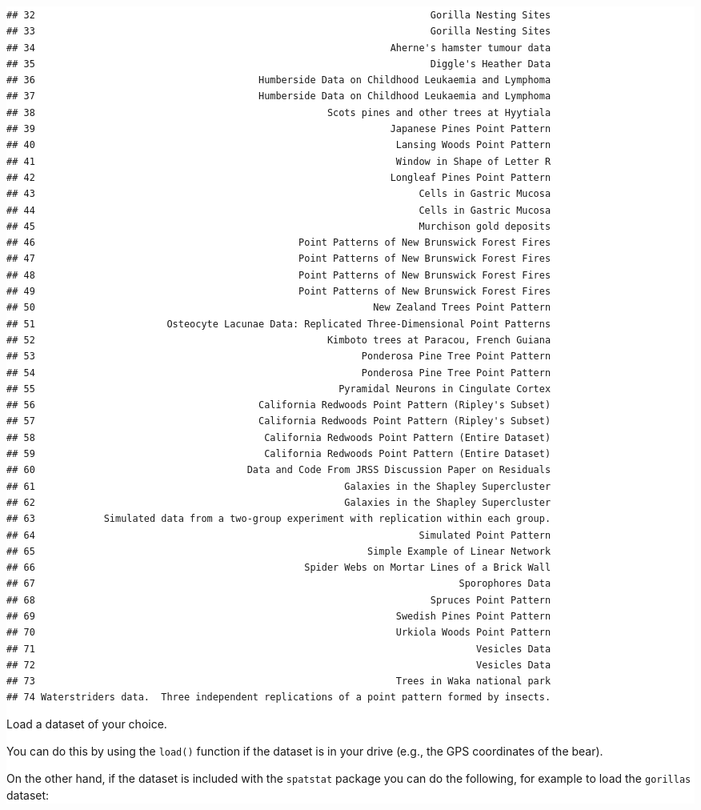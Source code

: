 ```
## 32                                                                     Gorilla Nesting Sites
## 33                                                                     Gorilla Nesting Sites
## 34                                                              Aherne's hamster tumour data
## 35                                                                     Diggle's Heather Data
## 36                                       Humberside Data on Childhood Leukaemia and Lymphoma
## 37                                       Humberside Data on Childhood Leukaemia and Lymphoma
## 38                                                   Scots pines and other trees at Hyytiala
## 39                                                              Japanese Pines Point Pattern
## 40                                                               Lansing Woods Point Pattern
## 41                                                               Window in Shape of Letter R
## 42                                                              Longleaf Pines Point Pattern
## 43                                                                   Cells in Gastric Mucosa
## 44                                                                   Cells in Gastric Mucosa
## 45                                                                   Murchison gold deposits
## 46                                              Point Patterns of New Brunswick Forest Fires
## 47                                              Point Patterns of New Brunswick Forest Fires
## 48                                              Point Patterns of New Brunswick Forest Fires
## 49                                              Point Patterns of New Brunswick Forest Fires
## 50                                                           New Zealand Trees Point Pattern
## 51                       Osteocyte Lacunae Data: Replicated Three-Dimensional Point Patterns
## 52                                                   Kimboto trees at Paracou, French Guiana
## 53                                                         Ponderosa Pine Tree Point Pattern
## 54                                                         Ponderosa Pine Tree Point Pattern
## 55                                                     Pyramidal Neurons in Cingulate Cortex
## 56                                       California Redwoods Point Pattern (Ripley's Subset)
## 57                                       California Redwoods Point Pattern (Ripley's Subset)
## 58                                        California Redwoods Point Pattern (Entire Dataset)
## 59                                        California Redwoods Point Pattern (Entire Dataset)
## 60                                     Data and Code From JRSS Discussion Paper on Residuals
## 61                                                      Galaxies in the Shapley Supercluster
## 62                                                      Galaxies in the Shapley Supercluster
## 63            Simulated data from a two-group experiment with replication within each group.
## 64                                                                   Simulated Point Pattern
## 65                                                          Simple Example of Linear Network
## 66                                               Spider Webs on Mortar Lines of a Brick Wall
## 67                                                                          Sporophores Data
## 68                                                                     Spruces Point Pattern
## 69                                                               Swedish Pines Point Pattern
## 70                                                               Urkiola Woods Point Pattern
## 71                                                                             Vesicles Data
## 72                                                                             Vesicles Data
## 73                                                               Trees in Waka national park
## 74 Waterstriders data.  Three independent replications of a point pattern formed by insects.
```

Load a dataset of your choice.

You can do this by using the `load()` function if the dataset is in your drive (e.g., the GPS coordinates of the bear).

On the other hand, if the dataset is included with the `spatstat` package you can do the following, for example to load the `gorillas` dataset:
